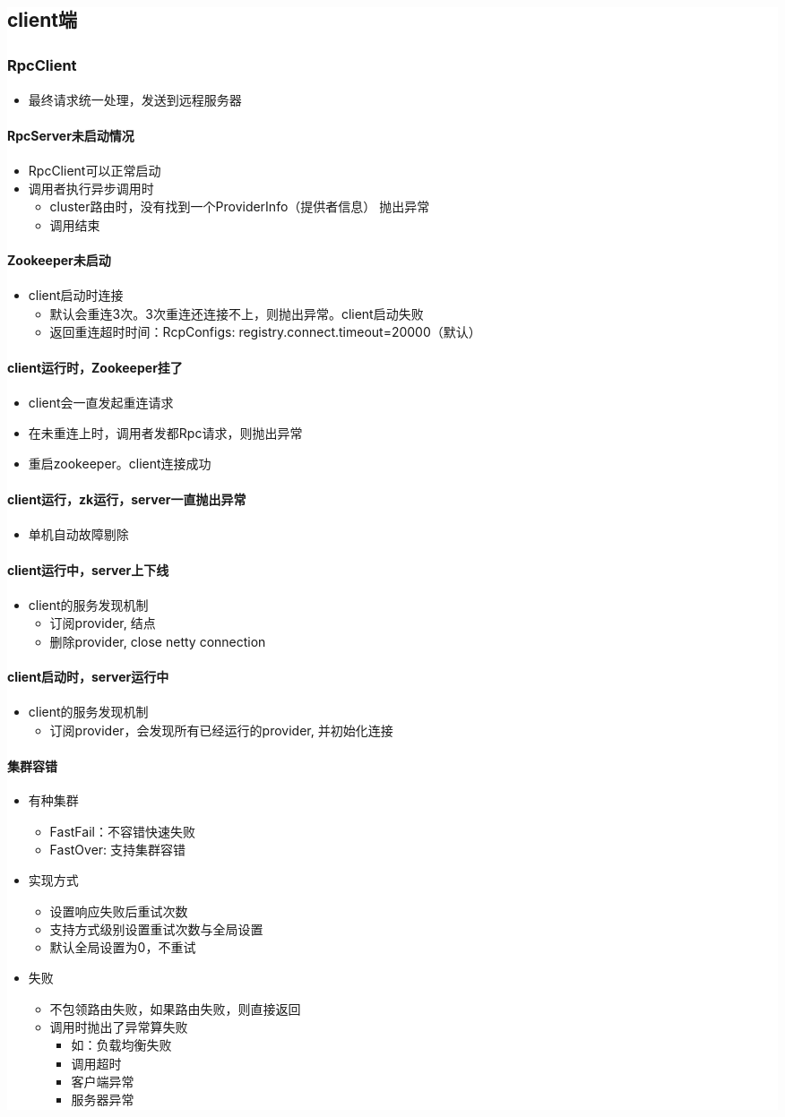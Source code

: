 ## client端


### RpcClient
 * 最终请求统一处理，发送到远程服务器
 
#### RpcServer未启动情况
 * RpcClient可以正常启动
 * 调用者执行异步调用时
   + cluster路由时，没有找到一个ProviderInfo（提供者信息）
   抛出异常
   + 调用结束

#### Zookeeper未启动
 * client启动时连接
   + 默认会重连3次。3次重连还连接不上，则抛出异常。client启动失败
   + 返回重连超时时间：RcpConfigs: registry.connect.timeout=20000（默认）
   
#### client运行时，Zookeeper挂了
 * client会一直发起重连请求
 * 在未重连上时，调用者发都Rpc请求，则抛出异常
 
 * 重启zookeeper。client连接成功
 
#### client运行，zk运行，server一直抛出异常
 * 单机自动故障剔除
 
#### client运行中，server上下线
 * client的服务发现机制
   + 订阅provider, 结点
   + 删除provider, close netty connection
   
#### client启动时，server运行中
 * client的服务发现机制
   + 订阅provider，会发现所有已经运行的provider, 并初始化连接 
   
#### 集群容错
 * 有种集群
   + FastFail：不容错快速失败
   + FastOver: 支持集群容错
 * 实现方式 
   + 设置响应失败后重试次数
   + 支持方式级别设置重试次数与全局设置
   + 默认全局设置为0，不重试
   
 * 失败
   + 不包领路由失败，如果路由失败，则直接返回
   + 调用时抛出了异常算失败
      - 如：负载均衡失败
      - 调用超时
      - 客户端异常
      - 服务器异常
   